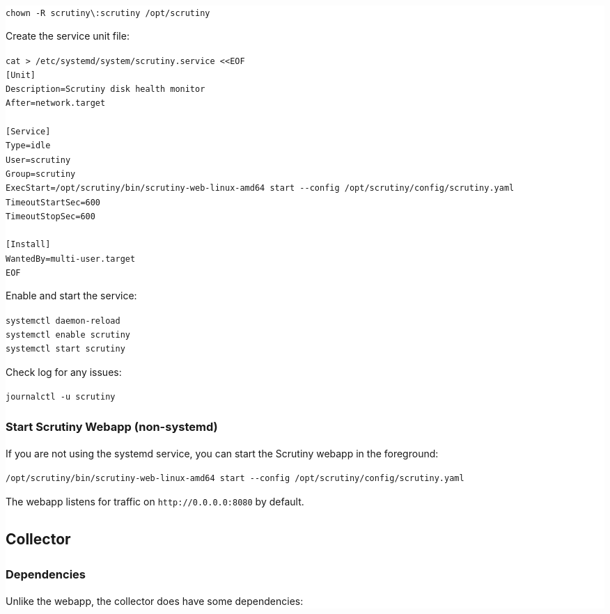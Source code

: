 ```
chown -R scrutiny\:scrutiny /opt/scrutiny
```

Create the service unit file:

```
cat > /etc/systemd/system/scrutiny.service <<EOF
[Unit]
Description=Scrutiny disk health monitor
After=network.target

[Service]
Type=idle
User=scrutiny
Group=scrutiny
ExecStart=/opt/scrutiny/bin/scrutiny-web-linux-amd64 start --config /opt/scrutiny/config/scrutiny.yaml
TimeoutStartSec=600
TimeoutStopSec=600

[Install]
WantedBy=multi-user.target
EOF
```

Enable and start the service:

```
systemctl daemon-reload
systemctl enable scrutiny
systemctl start scrutiny
```

Check log for any issues:

```
journalctl -u scrutiny
```

### Start Scrutiny Webapp (non-systemd)

If you are not using the systemd service, you can start the Scrutiny webapp in the
foreground:

```
/opt/scrutiny/bin/scrutiny-web-linux-amd64 start --config /opt/scrutiny/config/scrutiny.yaml
```

The webapp listens for traffic on `http://0.0.0.0:8080` by default.


## Collector

### Dependencies

Unlike the webapp, the collector does have some dependencies:
